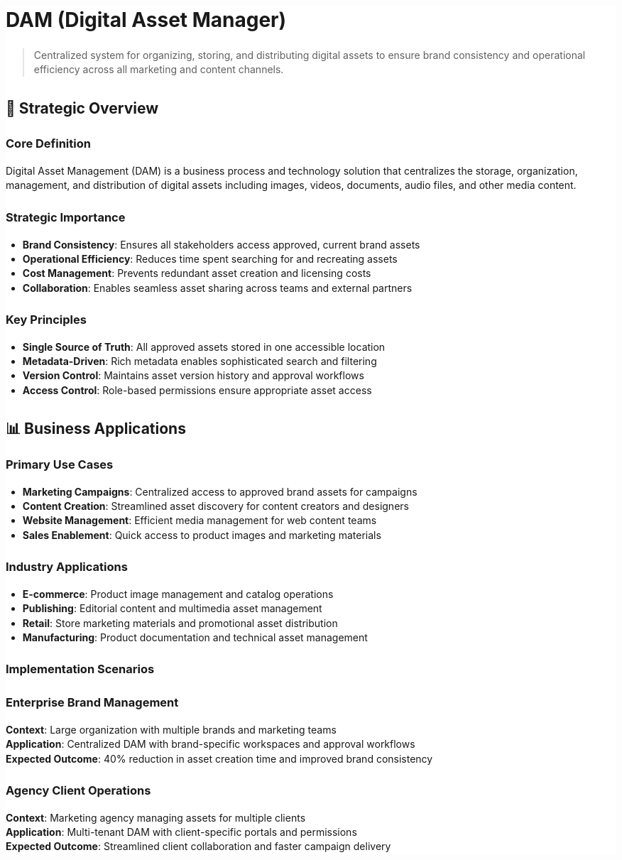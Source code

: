 
# DAM (Digital Asset Manager)

> Centralized system for organizing, storing, and distributing digital assets to ensure brand consistency and operational efficiency across all marketing and content channels.

## 🎯 Strategic Overview

### Core Definition
Digital Asset Management (DAM) is a business process and technology solution that centralizes the storage, organization, management, and distribution of digital assets including images, videos, documents, audio files, and other media content.

### Strategic Importance
- **Brand Consistency**: Ensures all stakeholders access approved, current brand assets
- **Operational Efficiency**: Reduces time spent searching for and recreating assets
- **Cost Management**: Prevents redundant asset creation and licensing costs
- **Collaboration**: Enables seamless asset sharing across teams and external partners

### Key Principles
- **Single Source of Truth**: All approved assets stored in one accessible location
- **Metadata-Driven**: Rich metadata enables sophisticated search and filtering
- **Version Control**: Maintains asset version history and approval workflows
- **Access Control**: Role-based permissions ensure appropriate asset access

## 📊 Business Applications

### Primary Use Cases
- **Marketing Campaigns**: Centralized access to approved brand assets for campaigns
- **Content Creation**: Streamlined asset discovery for content creators and designers
- **Website Management**: Efficient media management for web content teams
- **Sales Enablement**: Quick access to product images and marketing materials

### Industry Applications
- **E-commerce**: Product image management and catalog operations
- **Publishing**: Editorial content and multimedia asset management
- **Retail**: Store marketing materials and promotional asset distribution
- **Manufacturing**: Product documentation and technical asset management

### Implementation Scenarios
### Enterprise Brand Management
**Context**: Large organization with multiple brands and marketing teams  
**Application**: Centralized DAM with brand-specific workspaces and approval workflows  
**Expected Outcome**: 40% reduction in asset creation time and improved brand consistency

### Agency Client Operations
**Context**: Marketing agency managing assets for multiple clients  
**Application**: Multi-tenant DAM with client-specific portals and permissions  
**Expected Outcome**: Streamlined client collaboration and faster campaign delivery
